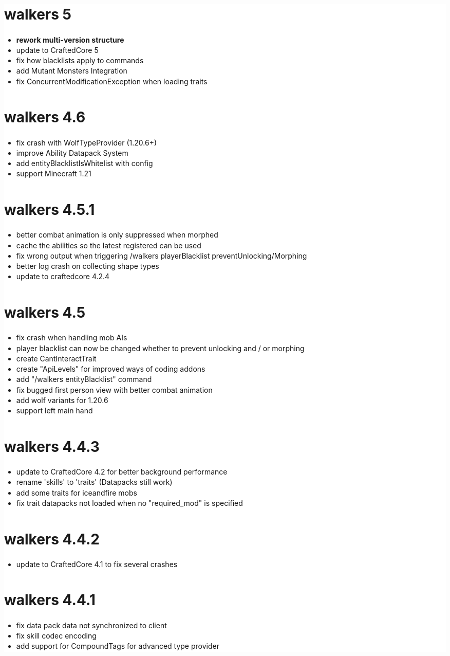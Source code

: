 walkers 5
================

- **rework multi-version structure**
- update to CraftedCore 5
- fix how blacklists apply to commands
- add Mutant Monsters Integration
- fix ConcurrentModificationException when loading traits

walkers 4.6
================

- fix crash with WolfTypeProvider (1.20.6+)
- improve Ability Datapack System
- add entityBlacklistIsWhitelist with config
- support Minecraft 1.21

walkers 4.5.1
================

- better combat animation is only suppressed when morphed
- cache the abilities so the latest registered can be used
- fix wrong output when triggering /walkers playerBlacklist preventUnlocking/Morphing
- better log crash on collecting shape types
- update to craftedcore 4.2.4

walkers 4.5
================

- fix crash when handling mob AIs
- player blacklist can now be changed whether to prevent unlocking and / or morphing
- create CantInteractTrait
- create "ApiLevels" for improved ways of coding addons
- add "/walkers entityBlacklist" command
- fix bugged first person view with better combat animation
- add wolf variants for 1.20.6
- support left main hand

walkers 4.4.3
================

- update to CraftedCore 4.2 for better background performance
- rename 'skills' to 'traits' (Datapacks still work)
- add some traits for iceandfire mobs
- fix trait datapacks not loaded when no "required_mod" is specified

walkers 4.4.2
================

- update to CraftedCore 4.1 to fix several crashes

walkers 4.4.1
================

- fix data pack data not synchronized to client
- fix skill codec encoding
- add support for CompoundTags for advanced type provider

